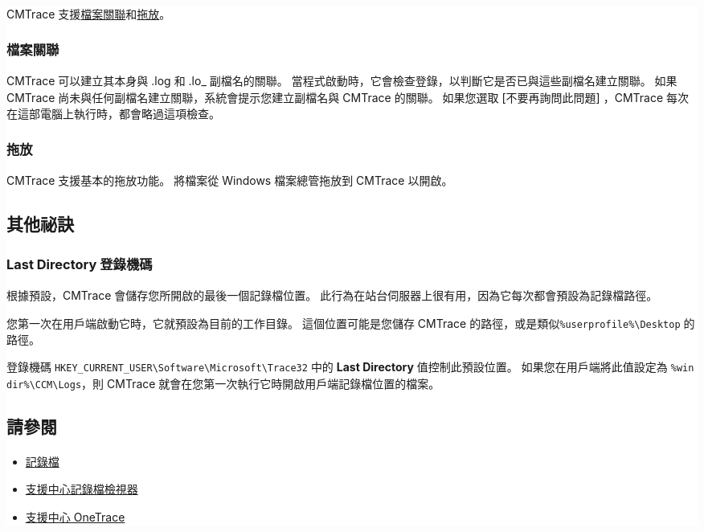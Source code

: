 CMTrace 支援[檔案關聯](#file-associations)和[拖放](#drag-and-drop)。

### <a name="file-associations"></a>檔案關聯

CMTrace 可以建立其本身與 .log 和 .lo_ 副檔名的關聯。 當程式啟動時，它會檢查登錄，以判斷它是否已與這些副檔名建立關聯。 如果 CMTrace 尚未與任何副檔名建立關聯，系統會提示您建立副檔名與 CMTrace 的關聯。 如果您選取 [不要再詢問此問題]  ，CMTrace 每次在這部電腦上執行時，都會略過這項檢查。

### <a name="drag-and-drop"></a>拖放

CMTrace 支援基本的拖放功能。 將檔案從 Windows 檔案總管拖放到 CMTrace 以開啟。


## <a name="other-tips"></a>其他祕訣

### <a name="last-directory-registry-key"></a>Last Directory 登錄機碼


根據預設，CMTrace 會儲存您所開啟的最後一個記錄檔位置。 此行為在站台伺服器上很有用，因為它每次都會預設為記錄檔路徑。

您第一次在用戶端啟動它時，它就預設為目前的工作目錄。 這個位置可能是您儲存 CMTrace 的路徑，或是類似`%userprofile%\Desktop` 的路徑。

登錄機碼 `HKEY_CURRENT_USER\Software\Microsoft\Trace32` 中的 **Last Directory** 值控制此預設位置。 如果您在用戶端將此值設定為 `%windir%\CCM\Logs`，則 CMTrace 就會在您第一次執行它時開啟用戶端記錄檔位置的檔案。


## <a name="see-also"></a>請參閱

- [記錄檔](../plan-design/hierarchy/log-files.md)

- [支援中心記錄檔檢視器](support-center.md#support-center-log-file-viewer)

- [支援中心 OneTrace](support-center-onetrace.md)
